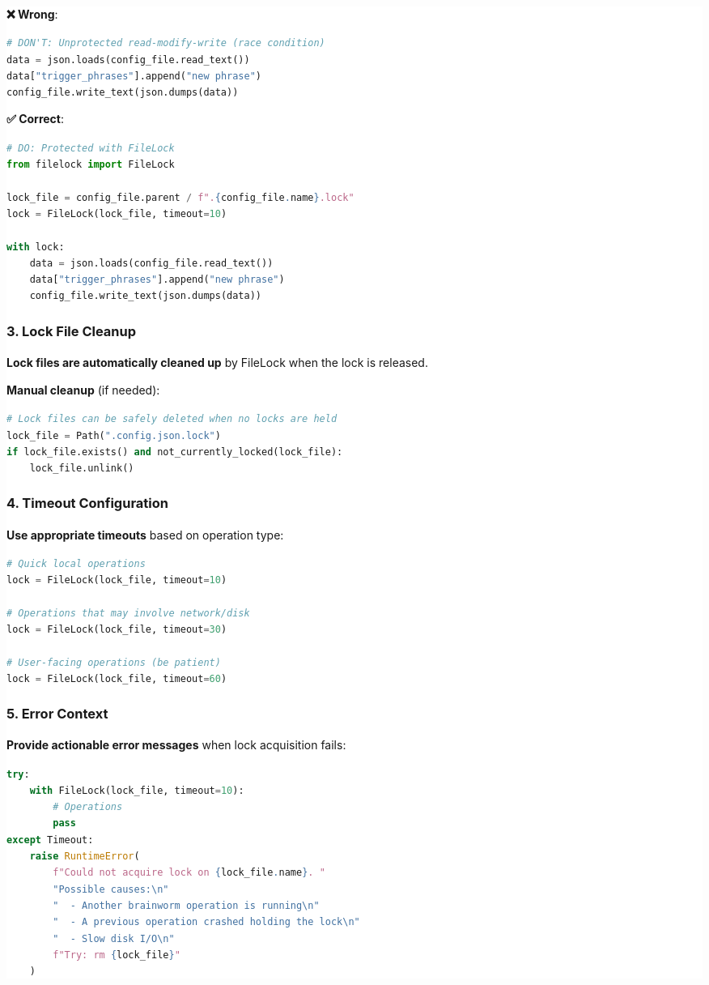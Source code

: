 **❌ Wrong**:
```python
# DON'T: Unprotected read-modify-write (race condition)
data = json.loads(config_file.read_text())
data["trigger_phrases"].append("new phrase")
config_file.write_text(json.dumps(data))
```

**✅ Correct**:
```python
# DO: Protected with FileLock
from filelock import FileLock

lock_file = config_file.parent / f".{config_file.name}.lock"
lock = FileLock(lock_file, timeout=10)

with lock:
    data = json.loads(config_file.read_text())
    data["trigger_phrases"].append("new phrase")
    config_file.write_text(json.dumps(data))
```

### 3. Lock File Cleanup

**Lock files are automatically cleaned up** by FileLock when the lock is released.

**Manual cleanup** (if needed):
```python
# Lock files can be safely deleted when no locks are held
lock_file = Path(".config.json.lock")
if lock_file.exists() and not_currently_locked(lock_file):
    lock_file.unlink()
```

### 4. Timeout Configuration

**Use appropriate timeouts** based on operation type:

```python
# Quick local operations
lock = FileLock(lock_file, timeout=10)

# Operations that may involve network/disk
lock = FileLock(lock_file, timeout=30)

# User-facing operations (be patient)
lock = FileLock(lock_file, timeout=60)
```

### 5. Error Context

**Provide actionable error messages** when lock acquisition fails:

```python
try:
    with FileLock(lock_file, timeout=10):
        # Operations
        pass
except Timeout:
    raise RuntimeError(
        f"Could not acquire lock on {lock_file.name}. "
        "Possible causes:\n"
        "  - Another brainworm operation is running\n"
        "  - A previous operation crashed holding the lock\n"
        "  - Slow disk I/O\n"
        f"Try: rm {lock_file}"
    )
```